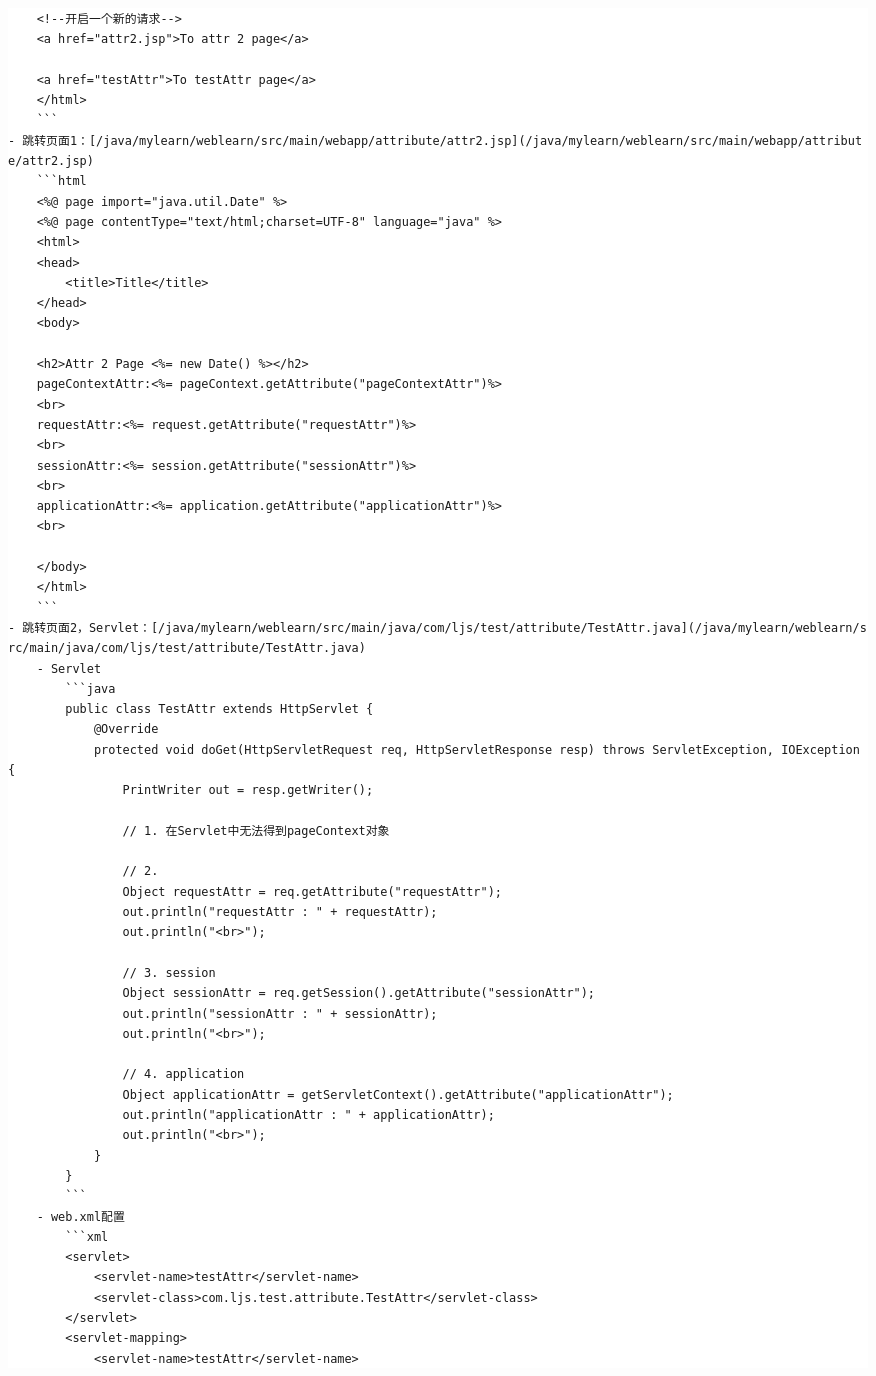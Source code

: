        <!--开启一个新的请求-->
        <a href="attr2.jsp">To attr 2 page</a>

        <a href="testAttr">To testAttr page</a>
        </html>
        ```
    - 跳转页面1：[/java/mylearn/weblearn/src/main/webapp/attribute/attr2.jsp](/java/mylearn/weblearn/src/main/webapp/attribute/attr2.jsp)
        ```html
        <%@ page import="java.util.Date" %>
        <%@ page contentType="text/html;charset=UTF-8" language="java" %>
        <html>
        <head>
            <title>Title</title>
        </head>
        <body>

        <h2>Attr 2 Page <%= new Date() %></h2>
        pageContextAttr:<%= pageContext.getAttribute("pageContextAttr")%>
        <br>
        requestAttr:<%= request.getAttribute("requestAttr")%>
        <br>
        sessionAttr:<%= session.getAttribute("sessionAttr")%>
        <br>
        applicationAttr:<%= application.getAttribute("applicationAttr")%>
        <br>

        </body>
        </html>
        ```
    - 跳转页面2，Servlet：[/java/mylearn/weblearn/src/main/java/com/ljs/test/attribute/TestAttr.java](/java/mylearn/weblearn/src/main/java/com/ljs/test/attribute/TestAttr.java)
        - Servlet
            ```java
            public class TestAttr extends HttpServlet {
                @Override
                protected void doGet(HttpServletRequest req, HttpServletResponse resp) throws ServletException, IOException {
                    PrintWriter out = resp.getWriter();

                    // 1. 在Servlet中无法得到pageContext对象

                    // 2.
                    Object requestAttr = req.getAttribute("requestAttr");
                    out.println("requestAttr : " + requestAttr);
                    out.println("<br>");

                    // 3. session
                    Object sessionAttr = req.getSession().getAttribute("sessionAttr");
                    out.println("sessionAttr : " + sessionAttr);
                    out.println("<br>");

                    // 4. application
                    Object applicationAttr = getServletContext().getAttribute("applicationAttr");
                    out.println("applicationAttr : " + applicationAttr);
                    out.println("<br>");
                }
            }
            ```
        - web.xml配置
            ```xml
            <servlet>
                <servlet-name>testAttr</servlet-name>
                <servlet-class>com.ljs.test.attribute.TestAttr</servlet-class>
            </servlet>
            <servlet-mapping>
                <servlet-name>testAttr</servlet-name>